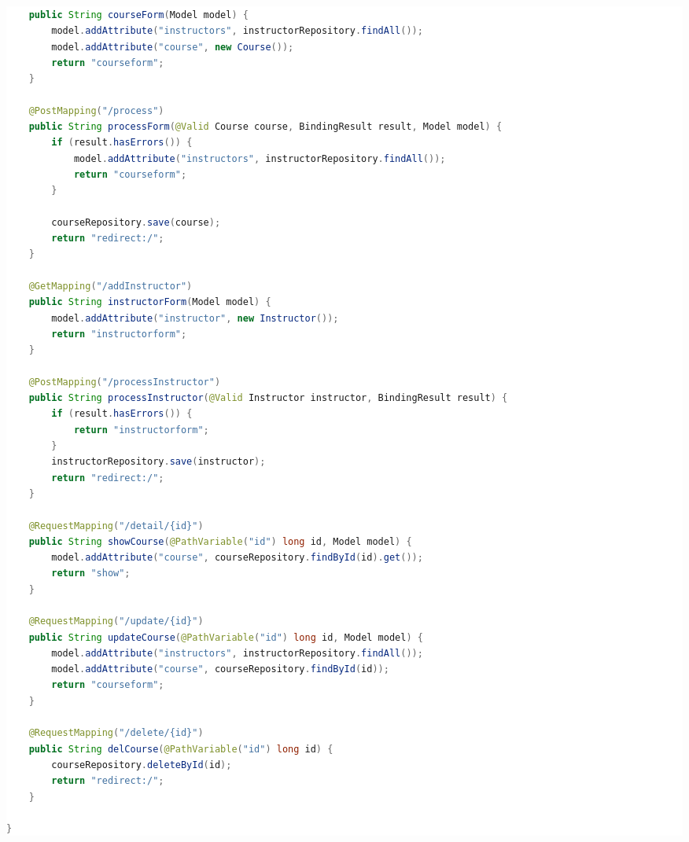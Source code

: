 ```java
    public String courseForm(Model model) {
        model.addAttribute("instructors", instructorRepository.findAll());
        model.addAttribute("course", new Course());
        return "courseform";
    }

    @PostMapping("/process")
    public String processForm(@Valid Course course, BindingResult result, Model model) {
        if (result.hasErrors()) {
            model.addAttribute("instructors", instructorRepository.findAll());
            return "courseform";
        }

        courseRepository.save(course);
        return "redirect:/";
    }

    @GetMapping("/addInstructor")
    public String instructorForm(Model model) {
        model.addAttribute("instructor", new Instructor());
        return "instructorform";
    }

    @PostMapping("/processInstructor")
    public String processInstructor(@Valid Instructor instructor, BindingResult result) {
        if (result.hasErrors()) {
            return "instructorform";
        }
        instructorRepository.save(instructor);
        return "redirect:/";
    }

    @RequestMapping("/detail/{id}")
    public String showCourse(@PathVariable("id") long id, Model model) {
        model.addAttribute("course", courseRepository.findById(id).get());
        return "show";
    }

    @RequestMapping("/update/{id}")
    public String updateCourse(@PathVariable("id") long id, Model model) {
        model.addAttribute("instructors", instructorRepository.findAll());
        model.addAttribute("course", courseRepository.findById(id));
        return "courseform";
    }

    @RequestMapping("/delete/{id}")
    public String delCourse(@PathVariable("id") long id) {
        courseRepository.deleteById(id);
        return "redirect:/";
    }

}
```
